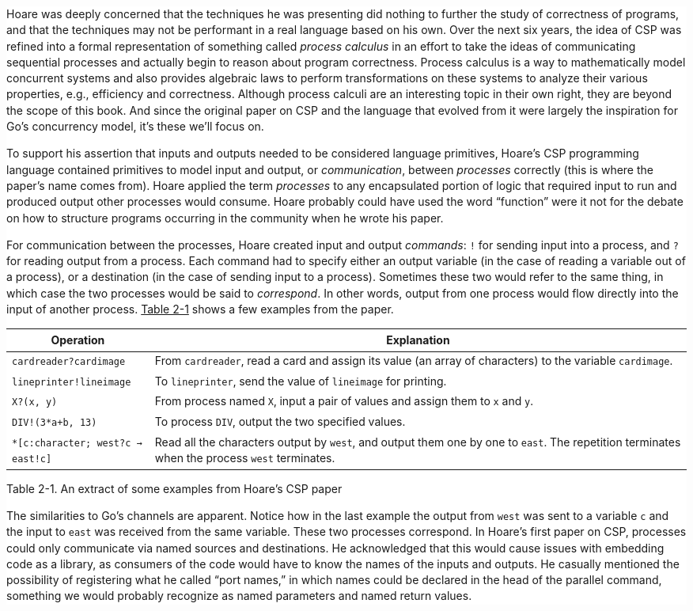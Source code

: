 <span id="idm140183157687072"></span>Hoare was deeply concerned that the
techniques he was presenting did nothing to further the study of
correctness of programs, and that the techniques may not be performant
in a real language based on his own. Over the next six years, the idea
of CSP was refined into a formal representation of something called
*process calculus* in an effort to take the ideas of communicating
sequential processes and actually begin to reason about program
correctness. Process calculus is a way to mathematically model
concurrent systems and also provides algebraic laws to perform
transformations on these systems to analyze their various properties,
e.g., efficiency and correctness. Although process calculi are an
interesting topic in their own right, they are beyond the scope of this
book. And since the original paper on CSP and the language that evolved
from it were largely the inspiration for Go’s concurrency model, it’s
these we’ll focus on.

To support his assertion that inputs and outputs needed to be considered
language primitives, Hoare’s CSP programming language contained
primitives to model input and output, or *communication*, between
*processes* correctly (this is where the paper’s name comes from). Hoare
applied the term *processes* to any encapsulated portion of logic that
required input to run and produced output other processes would consume.
Hoare probably could have used the word “function” were it not for the
debate on how to structure programs occurring in the community when he
wrote his paper.

For communication between the processes, Hoare created input and output
*commands*: `!` for sending input into a process, and `?` for reading
output from a process. Each command had to specify either an output
variable (in the case of reading a variable out of a process), or a
destination (in the case of sending input to a process). Sometimes these
two would refer to the same thing, in which case the two processes would
be said to *correspond*. In other words, output from one process would
flow directly into the input of another process. [Table
2-1](#an_extract_of_some_examples_from_hoares) shows a few examples from
the
paper.

| Operation                         | Explanation                                                                                                                                   |
| --------------------------------- | --------------------------------------------------------------------------------------------------------------------------------------------- |
| `cardreader?cardimage`            | From `cardreader`, read a card and assign its value (an array of characters) to the variable `cardimage`.                                     |
| `lineprinter!lineimage`           | To `lineprinter`, send the value of `lineimage` for printing.                                                                                 |
| `X?(x, y)`                        | From process named `X`, input a pair of values and assign them to `x` and `y`.                                                                |
| `DIV!(3*a+b, 13)`                 | To process `DIV`, output the two specified values.                                                                                            |
| `*[c:character; west?c → east!c]` | Read all the characters output by `west`, and output them one by one to `east`. The repetition terminates when the process `west` terminates. |

<span class="label">Table 2-1. </span>An extract of some examples from
Hoare’s CSP paper

<span id="Gchan02"></span>The similarities to Go’s channels are
apparent. Notice how in the last example the output from `west` was sent
to a variable `c` and the input to `east` was received from the same
variable. These two processes correspond. In Hoare’s first paper on CSP,
processes could only communicate via named sources and destinations. He
acknowledged that this would cause issues with embedding code as a
library, as consumers of the code would have to know the names of the
inputs and outputs. He casually mentioned the possibility of registering
what he called “port names,” in which names could be declared in the
head of the parallel command, something we would probably recognize as
named parameters and named return
values.
